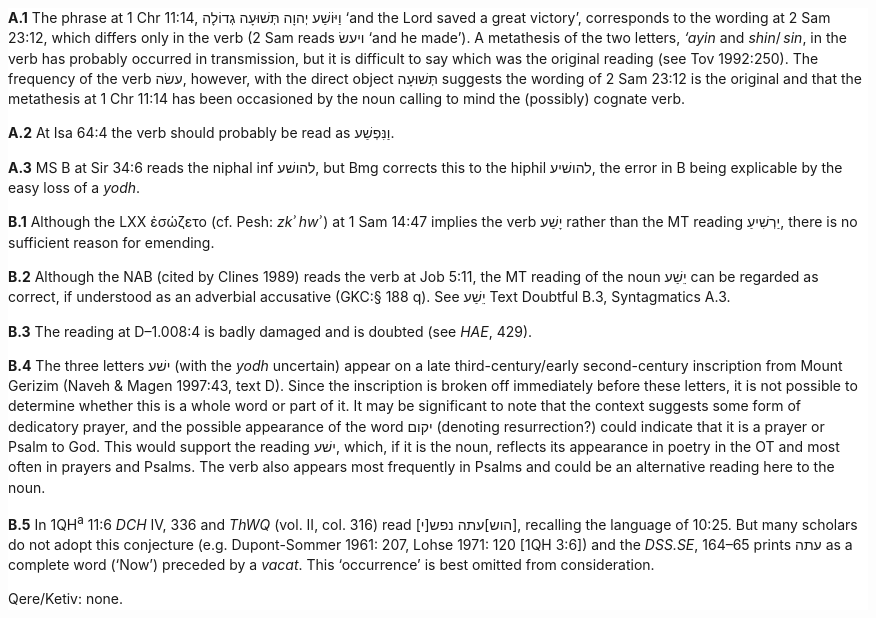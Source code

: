 
<b>A.1</b>  The phrase at 1&nbsp;Chr 11:14, וַיּוֹשַׁע יְהוָה תְּשׁוּעָה גְדוֹלָה ‘and
the Lord saved a great victory’, corresponds to the wording at 2&nbsp;Sam
23:12, which differs only in the verb (2&nbsp;Sam reads ויעשׂ ‘and he made’). A
metathesis of the two letters, <i>‘ayin</i> and <i>shin</i>/ <i>sin</i>, in the verb has
probably occurred in transmission, but it is difficult to say which was
the original reading (see Tov 1992:250). The frequency of the verb עשׂה,
however, with the direct object תְּשׁוּעָה suggests the wording of 2&nbsp;Sam 23:12  is the original and that the metathesis at 1&nbsp;Chr 11:14 has been
occasioned by the noun calling to mind the (possibly) cognate verb.


<b>A.2</b>  At Isa 64:4 the verb should probably be read as וַנִּפְשַׁע.


<b>A.3</b>  MS B at Sir 34:6 reads the niphal inf להושׁע, but Bmg corrects this
to the hiphil להושׁיע, the error in B being explicable by the easy loss
of a <i>yodh</i>.


<b>B.1</b>  Although the LXX ἐσώζετο (cf. Pesh: <i>zkʾ hwʾ </i>) at 1&nbsp;Sam 14:47 implies
the verb יָשַׁע rather than the MT reading יַרְשִׁיעַ, there is no
sufficient reason for emending.


<b>B.2</b>  Although the NAB (cited by Clines 1989) reads the verb at Job 5:11,
the MT reading of the noun יֵשַׁע can be regarded as correct, if
understood as an adverbial accusative (GKC:§ 188 q). See יֵשַׁע Text
Doubtful B.3, Syntagmatics A.3.


<b>B.3</b>  The reading at D–1.008:4 is badly damaged and is doubted (see 
<i>HAE</i>, 429).

<b>B.4</b>  The three letters ישׁע (with the <i>yodh</i> uncertain) appear on a late
third-century/early second-century inscription from Mount Gerizim (Naveh
& Magen 1997:43, text D). Since the inscription is broken off
immediately before these letters, it is not possible to determine
whether this is a whole word or part of it. It may be significant to
note that the context suggests some form of dedicatory prayer, and the
possible appearance of the word יקום (denoting resurrection?) could
indicate that it is a prayer or Psalm to God. This would support the
reading ישׁע, which, if it is the noun, reflects its appearance in poetry
in the OT and most often in prayers and Psalms. The verb also appears
most frequently in Psalms and could be an alternative reading here to
the noun.


<b>B.5</b>  In 1QH<sup>a</sup> 11:6 <i>DCH</i> IV, 336 and <i>ThWQ</i> (vol. II, col. 316) read 
<span dir="rtl" lang="he">[הוש]עתה נפש[י]</span>, 
recalling the language of 10:25. But many scholars do not adopt this
conjecture (e.g. Dupont-Sommer 1961: 207, Lohse 1971: 120 [1QH 3:6]) and the <i>DSS.SE</i>, 164–65
prints עתה as
a complete word (‘Now’) preceded by a <i>vacat</i>. This ‘occurrence’ is best
omitted from consideration.

Qere/Ketiv: none.
